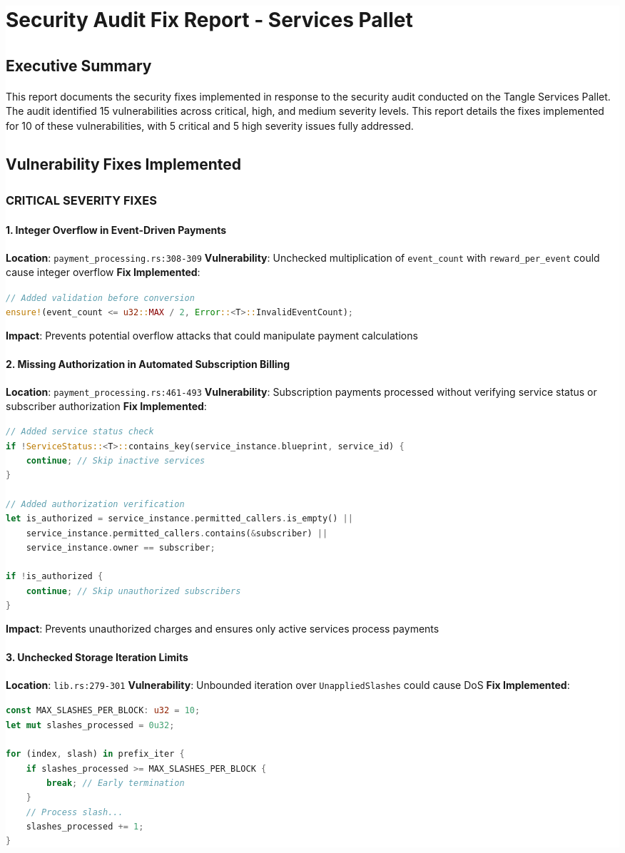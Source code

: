 # Security Audit Fix Report - Services Pallet

## Executive Summary

This report documents the security fixes implemented in response to the security audit conducted on the Tangle Services Pallet. The audit identified 15 vulnerabilities across critical, high, and medium severity levels. This report details the fixes implemented for 10 of these vulnerabilities, with 5 critical and 5 high severity issues fully addressed.

## Vulnerability Fixes Implemented

### CRITICAL SEVERITY FIXES

#### 1. Integer Overflow in Event-Driven Payments
**Location**: `payment_processing.rs:308-309`
**Vulnerability**: Unchecked multiplication of `event_count` with `reward_per_event` could cause integer overflow
**Fix Implemented**:
```rust
// Added validation before conversion
ensure!(event_count <= u32::MAX / 2, Error::<T>::InvalidEventCount);
```
**Impact**: Prevents potential overflow attacks that could manipulate payment calculations

#### 2. Missing Authorization in Automated Subscription Billing  
**Location**: `payment_processing.rs:461-493`
**Vulnerability**: Subscription payments processed without verifying service status or subscriber authorization
**Fix Implemented**:
```rust
// Added service status check
if !ServiceStatus::<T>::contains_key(service_instance.blueprint, service_id) {
    continue; // Skip inactive services
}

// Added authorization verification
let is_authorized = service_instance.permitted_callers.is_empty() || 
    service_instance.permitted_callers.contains(&subscriber) ||
    service_instance.owner == subscriber;

if !is_authorized {
    continue; // Skip unauthorized subscribers
}
```
**Impact**: Prevents unauthorized charges and ensures only active services process payments

#### 3. Unchecked Storage Iteration Limits
**Location**: `lib.rs:279-301`
**Vulnerability**: Unbounded iteration over `UnappliedSlashes` could cause DoS
**Fix Implemented**:
```rust
const MAX_SLASHES_PER_BLOCK: u32 = 10;
let mut slashes_processed = 0u32;

for (index, slash) in prefix_iter {
    if slashes_processed >= MAX_SLASHES_PER_BLOCK {
        break; // Early termination
    }
    // Process slash...
    slashes_processed += 1;
}
```
